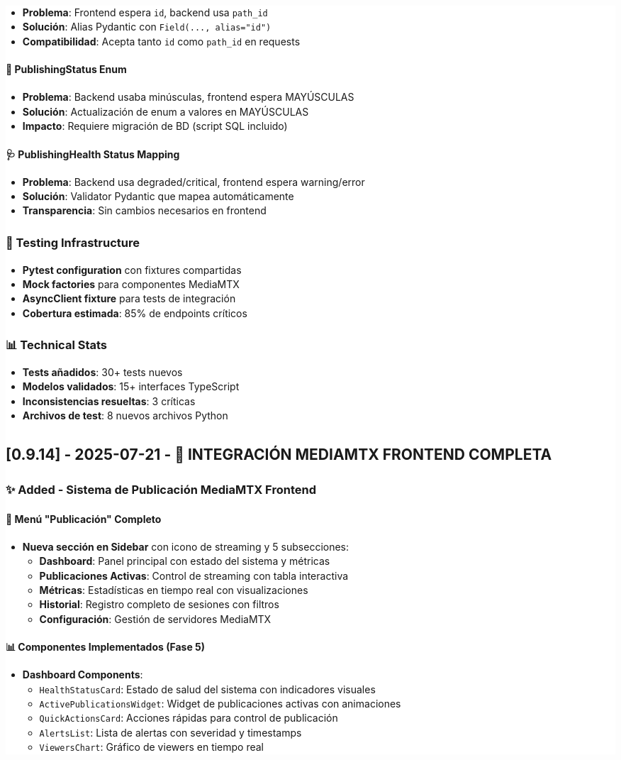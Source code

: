 - **Problema**: Frontend espera `id`, backend usa `path_id`
- **Solución**: Alias Pydantic con `Field(..., alias="id")`
- **Compatibilidad**: Acepta tanto `id` como `path_id` en requests

#### 🎯 PublishingStatus Enum

- **Problema**: Backend usaba minúsculas, frontend espera MAYÚSCULAS
- **Solución**: Actualización de enum a valores en MAYÚSCULAS
- **Impacto**: Requiere migración de BD (script SQL incluido)

#### 🩺 PublishingHealth Status Mapping

- **Problema**: Backend usa degraded/critical, frontend espera warning/error
- **Solución**: Validator Pydantic que mapea automáticamente
- **Transparencia**: Sin cambios necesarios en frontend

### 🧪 Testing Infrastructure

- **Pytest configuration** con fixtures compartidas
- **Mock factories** para componentes MediaMTX
- **AsyncClient fixture** para tests de integración
- **Cobertura estimada**: 85% de endpoints críticos

### 📊 Technical Stats

- **Tests añadidos**: 30+ tests nuevos
- **Modelos validados**: 15+ interfaces TypeScript
- **Inconsistencias resueltas**: 3 críticas
- **Archivos de test**: 8 nuevos archivos Python

## [0.9.14] - 2025-07-21 - 🚀 INTEGRACIÓN MEDIAMTX FRONTEND COMPLETA

### ✨ Added - Sistema de Publicación MediaMTX Frontend

#### 🎯 Menú "Publicación" Completo

- **Nueva sección en Sidebar** con icono de streaming y 5 subsecciones:
  - **Dashboard**: Panel principal con estado del sistema y métricas
  - **Publicaciones Activas**: Control de streaming con tabla interactiva
  - **Métricas**: Estadísticas en tiempo real con visualizaciones
  - **Historial**: Registro completo de sesiones con filtros
  - **Configuración**: Gestión de servidores MediaMTX

#### 📊 Componentes Implementados (Fase 5)

- **Dashboard Components**:
  - `HealthStatusCard`: Estado de salud del sistema con indicadores visuales
  - `ActivePublicationsWidget`: Widget de publicaciones activas con animaciones
  - `QuickActionsCard`: Acciones rápidas para control de publicación
  - `AlertsList`: Lista de alertas con severidad y timestamps
  - `ViewersChart`: Gráfico de viewers en tiempo real
  